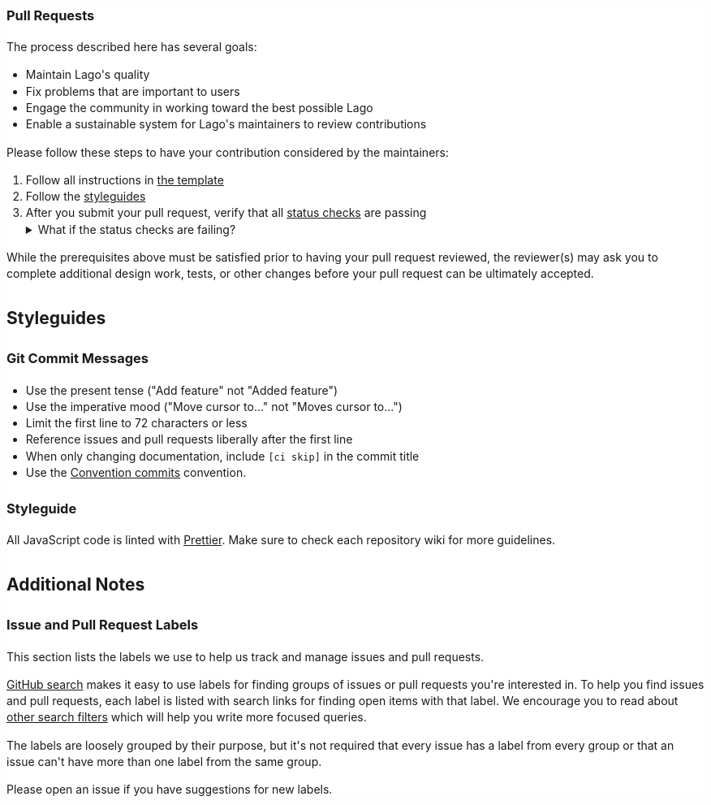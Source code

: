 ### Pull Requests

The process described here has several goals:

- Maintain Lago's quality
- Fix problems that are important to users
- Engage the community in working toward the best possible Lago
- Enable a sustainable system for Lago's maintainers to review contributions

Please follow these steps to have your contribution considered by the maintainers:

1. Follow all instructions in [the template](PULL_REQUEST_TEMPLATE.md)
2. Follow the [styleguides](#styleguides)
3. After you submit your pull request, verify that all [status checks](https://help.github.com/articles/about-status-checks/) are passing <details><summary>What if the status checks are failing?</summary></details>

While the prerequisites above must be satisfied prior to having your pull request reviewed, the reviewer(s) may ask you to complete additional design work, tests, or other changes before your pull request can be ultimately accepted.

## Styleguides

### Git Commit Messages

- Use the present tense ("Add feature" not "Added feature")
- Use the imperative mood ("Move cursor to..." not "Moves cursor to...")
- Limit the first line to 72 characters or less
- Reference issues and pull requests liberally after the first line
- When only changing documentation, include `[ci skip]` in the commit title
- Use the [Convention commits](https://www.conventionalcommits.org/en/v1.0.0/) convention.

### Styleguide

All JavaScript code is linted with [Prettier](https://prettier.io/).
Make sure to check each repository wiki for more guidelines.

## Additional Notes

### Issue and Pull Request Labels

This section lists the labels we use to help us track and manage issues and pull requests.

[GitHub search](https://help.github.com/articles/searching-issues/) makes it easy to use labels for finding groups of issues or pull requests you're interested in. To help you find issues and pull requests, each label is listed with search links for finding open items with that label. We encourage you to read about [other search filters](https://help.github.com/articles/searching-issues/) which will help you write more focused queries.

The labels are loosely grouped by their purpose, but it's not required that every issue has a label from every group or that an issue can't have more than one label from the same group.

Please open an issue if you have suggestions for new labels.
